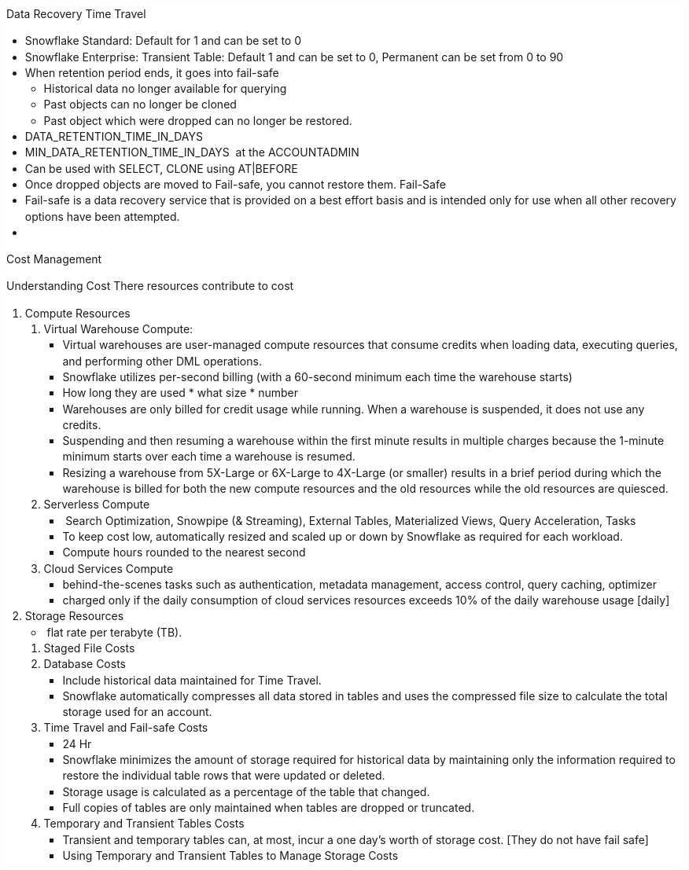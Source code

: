 Data Recovery
Time Travel
* Snowflake Standard: Default for 1 and can be set to 0
* Snowflake Enterprise: Transient Table: Default 1 and can be set to 0, Permanent can be set from 0 to 90
* When retention period ends, it goes into fail-safe
    * Historical data no longer available for querying
    * Past objects can no longer be cloned
    * Past object which were dropped can no longer be restored.
* DATA_RETENTION_TIME_IN_DAYS 
* MIN_DATA_RETENTION_TIME_IN_DAYS  at the ACCOUNTADMIN
* Can be used with SELECT, CLONE using AT|BEFORE
* Once dropped objects are moved to Fail-safe, you cannot restore them.
Fail-Safe
* Fail-safe is a data recovery service that is provided on a best effort basis and is intended only for use when all other recovery options have been attempted.
* 



Cost Management

Understanding Cost
There resources contribute to cost
1. Compute Resources
    1. Virtual Warehouse Compute:
        *  Virtual warehouses are user-managed compute resources that consume credits when loading data, executing queries, and performing other DML operations.
        * Snowflake utilizes per-second billing (with a 60-second minimum each time the warehouse starts)
        * How long they are used * what size * number 
        * Warehouses are only billed for credit usage while running. When a warehouse is suspended, it does not use any credits.
        * Suspending and then resuming a warehouse within the first minute results in multiple charges because the 1-minute minimum starts over each time a warehouse is resumed.
        * Resizing a warehouse from 5X-Large or 6X-Large to 4X-Large (or smaller) results in a brief period during which the warehouse is billed for both the new compute resources and the old resources while the old resources are quiesced.
    2. Serverless Compute
        *  Search Optimization, Snowpipe (& Streaming), External Tables, Materialized Views, Query Acceleration, Tasks
        * To keep cost low, automatically resized and scaled up or down by Snowflake as required for each workload.
        * Compute hours rounded to the nearest second
    3. Cloud Services Compute
        * behind-the-scenes tasks such as authentication, metadata management, access control, query caching, optimizer
        * charged only if the daily consumption of cloud services resources exceeds 10% of the daily warehouse usage [daily]
2. Storage Resources
    *  flat rate per terabyte (TB).
    1. Staged File Costs
    2. Database Costs
        * Include historical data maintained for Time Travel. 
        * Snowflake automatically compresses all data stored in tables and uses the compressed file size to calculate the total storage used for an account.
    3. Time Travel and Fail-safe Costs
        * 24 Hr 
        * Snowflake minimizes the amount of storage required for historical data by maintaining only the information required to restore the individual table rows that were updated or deleted. 
        * Storage usage is calculated as a percentage of the table that changed. 
        * Full copies of tables are only maintained when tables are dropped or truncated.
    4. Temporary and Transient Tables Costs
        * Transient and temporary tables can, at most, incur a one day’s worth of storage cost. [They do not have fail safe]
        * Using Temporary and Transient Tables to Manage Storage Costs